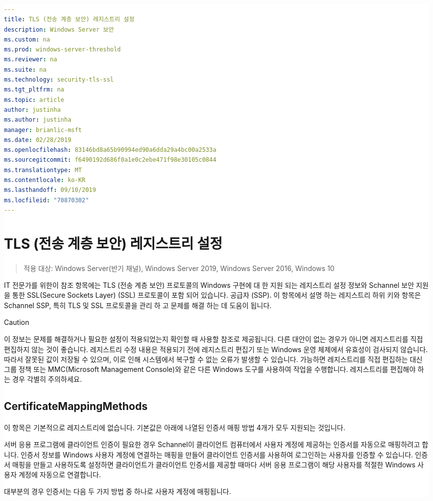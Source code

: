 ```yaml
---
title: TLS (전송 계층 보안) 레지스트리 설정
description: Windows Server 보안
ms.custom: na
ms.prod: windows-server-threshold
ms.reviewer: na
ms.suite: na
ms.technology: security-tls-ssl
ms.tgt_pltfrm: na
ms.topic: article
author: justinha
ms.author: justinha
manager: brianlic-msft
ms.date: 02/28/2019
ms.openlocfilehash: 83146bd8a65b90994ed90a6dda29a4bc00a2533a
ms.sourcegitcommit: f6490192d686f0a1e0c2ebe471f98e30105c0844
ms.translationtype: MT
ms.contentlocale: ko-KR
ms.lasthandoff: 09/10/2019
ms.locfileid: "70870302"
---
```

# <a name="transport-layer-security-tls-registry-settings"></a>TLS (전송 계층 보안) 레지스트리 설정

>적용 대상: Windows Server(반기 채널), Windows Server 2019, Windows Server 2016, Windows 10

IT 전문가를 위한이 참조 항목에는 TLS (전송 계층 보안) 프로토콜의 Windows 구현에 대 한 지원 되는 레지스트리 설정 정보와 Schannel 보안 지원을 통한 SSL(Secure Sockets Layer) (SSL) 프로토콜이 포함 되어 있습니다. 공급자 (SSP). 이 항목에서 설명 하는 레지스트리 하위 키와 항목은 Schannel SSP, 특히 TLS 및 SSL 프로토콜을 관리 하 고 문제를 해결 하는 데 도움이 됩니다. 

> [!CAUTION]
> 이 정보는 문제를 해결하거나 필요한 설정이 적용되었는지 확인할 때 사용할 참조로 제공됩니다.
> 다른 대안이 없는 경우가 아니면 레지스트리를 직접 편집하지 않는 것이 좋습니다.
> 레지스트리 수정 내용은 적용되기 전에 레지스트리 편집기 또는 Windows 운영 체제에서 유효성이 검사되지 않습니다.
> 따라서 잘못된 값이 저장될 수 있으며, 이로 인해 시스템에서 복구할 수 없는 오류가 발생할 수 있습니다.
> 가능하면 레지스트리를 직접 편집하는 대신 그룹 정책 또는 MMC(Microsoft Management Console)와 같은 다른 Windows 도구를 사용하여 작업을 수행합니다.
> 레지스트리를 편집해야 하는 경우 각별히 주의하세요.

## <a name="certificatemappingmethods"></a>CertificateMappingMethods 

이 항목은 기본적으로 레지스트리에 없습니다. 기본값은 아래에 나열된 인증서 매핑 방법 4개가 모두 지원되는 것입니다.

서버 응용 프로그램에 클라이언트 인증이 필요한 경우 Schannel이 클라이언트 컴퓨터에서 사용자 계정에 제공하는 인증서를 자동으로 매핑하려고 합니다. 인증서 정보를 Windows 사용자 계정에 연결하는 매핑을 만들어 클라이언트 인증서를 사용하여 로그인하는 사용자를 인증할 수 있습니다. 인증서 매핑을 만들고 사용하도록 설정하면 클라이언트가 클라이언트 인증서를 제공할 때마다 서버 응용 프로그램이 해당 사용자를 적절한 Windows 사용자 계정에 자동으로 연결합니다.

대부분의 경우 인증서는 다음 두 가지 방법 중 하나로 사용자 계정에 매핑됩니다. 
